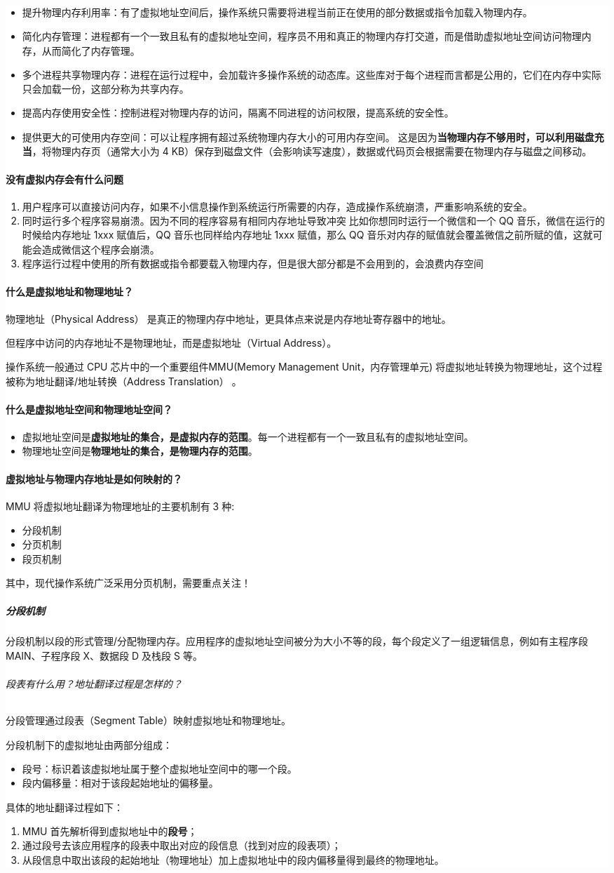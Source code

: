 - 提升物理内存利用率：有了虚拟地址空间后，操作系统只需要将进程当前正在使用的部分数据或指令加载入物理内存。

- 简化内存管理：进程都有一个一致且私有的虚拟地址空间，程序员不用和真正的物理内存打交道，而是借助虚拟地址空间访问物理内存，从而简化了内存管理。
- 多个进程共享物理内存：进程在运行过程中，会加载许多操作系统的动态库。这些库对于每个进程而言都是公用的，它们在内存中实际只会加载一份，这部分称为共享内存。
- 提高内存使用安全性：控制进程对物理内存的访问，隔离不同进程的访问权限，提高系统的安全性。
- 提供更大的可使用内存空间：可以让程序拥有超过系统物理内存大小的可用内存空间。
这是因为**当物理内存不够用时，可以利用磁盘充当**，将物理内存页（通常大小为 4 KB）保存到磁盘文件（会影响读写速度），数据或代码页会根据需要在物理内存与磁盘之间移动。

#### 没有虚拟内存会有什么问题

1. 用户程序可以直接访问内存，如果不小信息操作到系统运行所需要的内存，造成操作系统崩溃，严重影响系统的安全。
2. 同时运行多个程序容易崩溃。因为不同的程序容易有相同内存地址导致冲突
比如你想同时运行一个微信和一个 QQ 音乐，微信在运行的时候给内存地址 1xxx 赋值后，QQ 音乐也同样给内存地址 1xxx 赋值，那么 QQ 音乐对内存的赋值就会覆盖微信之前所赋的值，这就可能会造成微信这个程序会崩溃。
3. 程序运行过程中使用的所有数据或指令都要载入物理内存，但是很大部分都是不会用到的，会浪费内存空间

#### 什么是虚拟地址和物理地址？

物理地址（Physical Address） 是真正的物理内存中地址，更具体点来说是内存地址寄存器中的地址。

但程序中访问的内存地址不是物理地址，而是虚拟地址（Virtual Address）。

操作系统一般通过 CPU 芯片中的一个重要组件MMU(Memory Management Unit，内存管理单元) 将虚拟地址转换为物理地址，这个过程被称为地址翻译/地址转换（Address Translation） 。

#### 什么是虚拟地址空间和物理地址空间？

- 虚拟地址空间是**虚拟地址的集合，是虚拟内存的范围**。每一个进程都有一个一致且私有的虚拟地址空间。
- 物理地址空间是**物理地址的集合，是物理内存的范围**。

#### 虚拟地址与物理内存地址是如何映射的？

MMU 将虚拟地址翻译为物理地址的主要机制有 3 种:

- 分段机制
- 分页机制
- 段页机制

其中，现代操作系统广泛采用分页机制，需要重点关注！

##### 分段机制

分段机制以段的形式管理/分配物理内存。应用程序的虚拟地址空间被分为大小不等的段，每个段定义了一组逻辑信息，例如有主程序段 MAIN、子程序段 X、数据段 D 及栈段 S 等。

###### 段表有什么用？地址翻译过程是怎样的？

分段管理通过段表（Segment Table）映射虚拟地址和物理地址。

分段机制下的虚拟地址由两部分组成：

- 段号：标识着该虚拟地址属于整个虚拟地址空间中的哪一个段。
- 段内偏移量：相对于该段起始地址的偏移量。

具体的地址翻译过程如下：
1. MMU 首先解析得到虚拟地址中的**段号**；
2. 通过段号去该应用程序的段表中取出对应的段信息（找到对应的段表项）；
3. 从段信息中取出该段的起始地址（物理地址）加上虚拟地址中的段内偏移量得到最终的物理地址。

